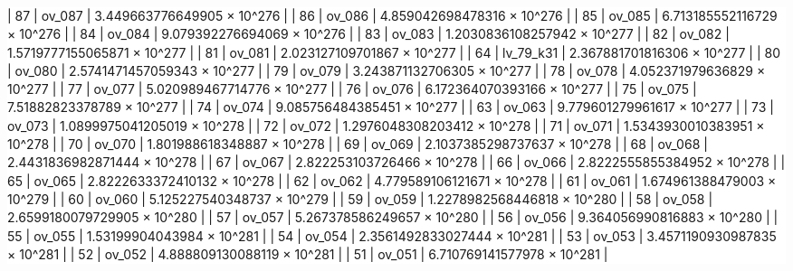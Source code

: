 | 87 | ov_087 | 3.449663776649905 × 10^276 |
| 86 | ov_086 | 4.859042698478316 × 10^276 |
| 85 | ov_085 | 6.713185552116729 × 10^276 |
| 84 | ov_084 | 9.079392276694069 × 10^276 |
| 83 | ov_083 | 1.2030836108257942 × 10^277 |
| 82 | ov_082 | 1.5719777155065871 × 10^277 |
| 81 | ov_081 | 2.023127109701867 × 10^277 |
| 64 | lv_79_k31 | 2.367881701816306 × 10^277 |
| 80 | ov_080 | 2.5741471457059343 × 10^277 |
| 79 | ov_079 | 3.243871132706305 × 10^277 |
| 78 | ov_078 | 4.052371979636829 × 10^277 |
| 77 | ov_077 | 5.020989467714776 × 10^277 |
| 76 | ov_076 | 6.172364070393166 × 10^277 |
| 75 | ov_075 | 7.51882823378789 × 10^277 |
| 74 | ov_074 | 9.085756484385451 × 10^277 |
| 63 | ov_063 | 9.779601279961617 × 10^277 |
| 73 | ov_073 | 1.0899975041205019 × 10^278 |
| 72 | ov_072 | 1.2976048308203412 × 10^278 |
| 71 | ov_071 | 1.5343930010383951 × 10^278 |
| 70 | ov_070 | 1.801988618348887 × 10^278 |
| 69 | ov_069 | 2.1037385298737637 × 10^278 |
| 68 | ov_068 | 2.4431836982871444 × 10^278 |
| 67 | ov_067 | 2.822253103726466 × 10^278 |
| 66 | ov_066 | 2.8222555855384952 × 10^278 |
| 65 | ov_065 | 2.8222633372410132 × 10^278 |
| 62 | ov_062 | 4.779589106121671 × 10^278 |
| 61 | ov_061 | 1.674961388479003 × 10^279 |
| 60 | ov_060 | 5.125227540348737 × 10^279 |
| 59 | ov_059 | 1.2278982568446818 × 10^280 |
| 58 | ov_058 | 2.6599180079729905 × 10^280 |
| 57 | ov_057 | 5.267378586249657 × 10^280 |
| 56 | ov_056 | 9.364056990816883 × 10^280 |
| 55 | ov_055 | 1.53199904043984 × 10^281 |
| 54 | ov_054 | 2.3561492833027444 × 10^281 |
| 53 | ov_053 | 3.4571190930987835 × 10^281 |
| 52 | ov_052 | 4.888809130088119 × 10^281 |
| 51 | ov_051 | 6.710769141577978 × 10^281 |